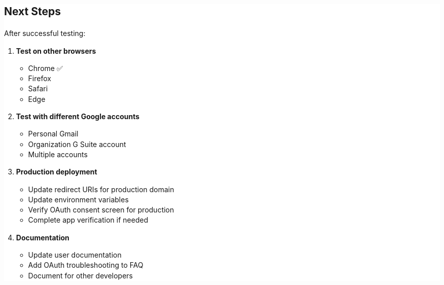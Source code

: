 
## Next Steps

After successful testing:

1. **Test on other browsers**
   - Chrome ✅
   - Firefox
   - Safari
   - Edge

2. **Test with different Google accounts**
   - Personal Gmail
   - Organization G Suite account
   - Multiple accounts

3. **Production deployment**
   - Update redirect URIs for production domain
   - Update environment variables
   - Verify OAuth consent screen for production
   - Complete app verification if needed

4. **Documentation**
   - Update user documentation
   - Add OAuth troubleshooting to FAQ
   - Document for other developers

